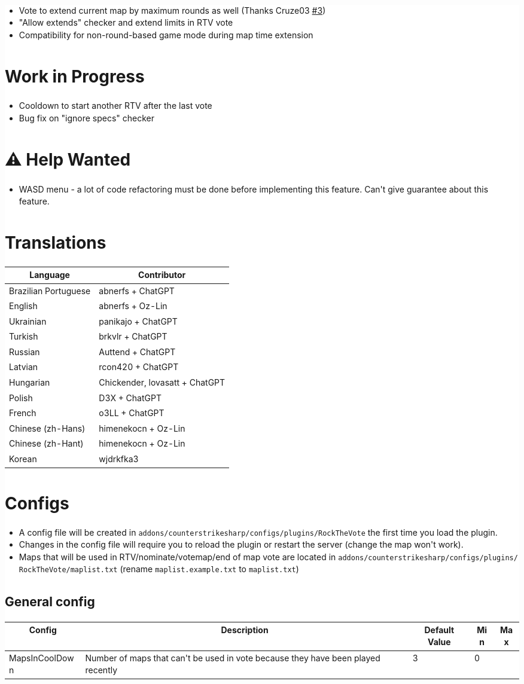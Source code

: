 - Vote to extend current map by maximum rounds as well (Thanks Cruze03 [#3](https://github.com/Oz-Lin/cs2-rockthevote/pull/3))
- "Allow extends" checker and extend limits in RTV vote
- Compatibility for non-round-based game mode during map time extension

# Work in Progress
- Cooldown to start another RTV after the last vote
- Bug fix on "ignore specs" checker

# ⚠️ Help Wanted
- WASD menu - a lot of code refactoring must be done before implementing this feature. Can't give guarantee about this feature. 

# Translations
| Language             | Contributor          |
| -------------------- | -------------------- |
| Brazilian Portuguese | abnerfs + ChatGPT             |
| English              | abnerfs + Oz-Lin             |
| Ukrainian            | panikajo + ChatGPT            |
| Turkish              | brkvlr + ChatGPT              |
| Russian              | Auttend + ChatGPT             |
| Latvian              | rcon420 + ChatGPT             |
| Hungarian            | Chickender, lovasatt + ChatGPT |
| Polish               | D3X + ChatGPT                 |
| French               | o3LL + ChatGPT                |
| Chinese (zh-Hans)    | himenekocn + Oz-Lin          |
| Chinese (zh-Hant)    | himenekocn + Oz-Lin          |
| Korean       | wjdrkfka3              |

# Configs
- A config file will be created in `addons/counterstrikesharp/configs/plugins/RockTheVote` the first time you load the plugin.
- Changes in the config file will require you to reload the plugin or restart the server (change the map won't work).
- Maps that will be used in RTV/nominate/votemap/end of map vote are located in `addons/counterstrikesharp/configs/plugins/RockTheVote/maplist.txt` (rename `maplist.example.txt` to `maplist.txt`)

## General config
| Config         | Description                                                                      | Default Value | Min | Max |
| -------------- | -------------------------------------------------------------------------------- | ------------- | --- | --- |
| MapsInCoolDown | Number of maps that can't be used in vote because they have been played recently | 3             | 0   |     |
